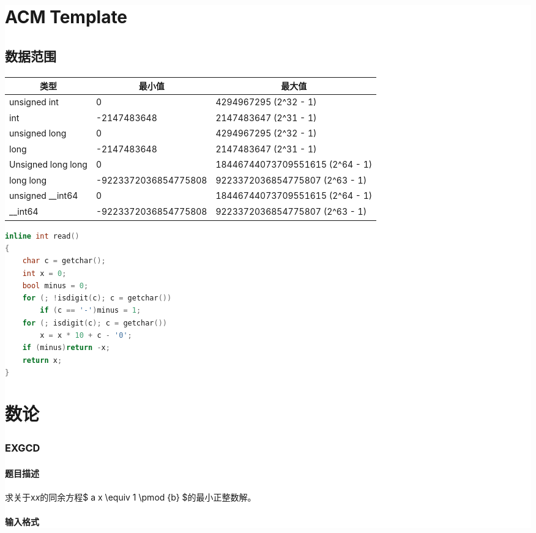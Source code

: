 # ACM Template







## 数据范围

| 类型               | 最小值               | 最大值                          |
| ------------------ | -------------------- | ------------------------------- |
| unsigned int       | 0                    | 4294967295 (2^32 - 1)           |
| int                | -2147483648          | 2147483647 (2^31 - 1)           |
| unsigned long      | 0                    | 4294967295 (2^32 - 1)           |
| long               | -2147483648          | 2147483647 (2^31 - 1)           |
| Unsigned long long | 0                    | 18446744073709551615 (2^64 - 1) |
| long long          | -9223372036854775808 | 9223372036854775807 (2^63 - 1)  |
| unsigned __int64   | 0                    | 18446744073709551615 (2^64 - 1) |
| __int64            | -9223372036854775808 | 9223372036854775807 (2^63 - 1)  |



```cpp
inline int read()
{
	char c = getchar();
	int x = 0;
	bool minus = 0;
	for (; !isdigit(c); c = getchar())
		if (c == '-')minus = 1;
	for (; isdigit(c); c = getchar())
		x = x * 10 + c - '0';
	if (minus)return -x;
	return x;
}
```



# 数论

### EXGCD

#### 题目描述

求关于x*x*的同余方程$ a x \equiv 1 \pmod {b} $的最小正整数解。

#### 输入格式
